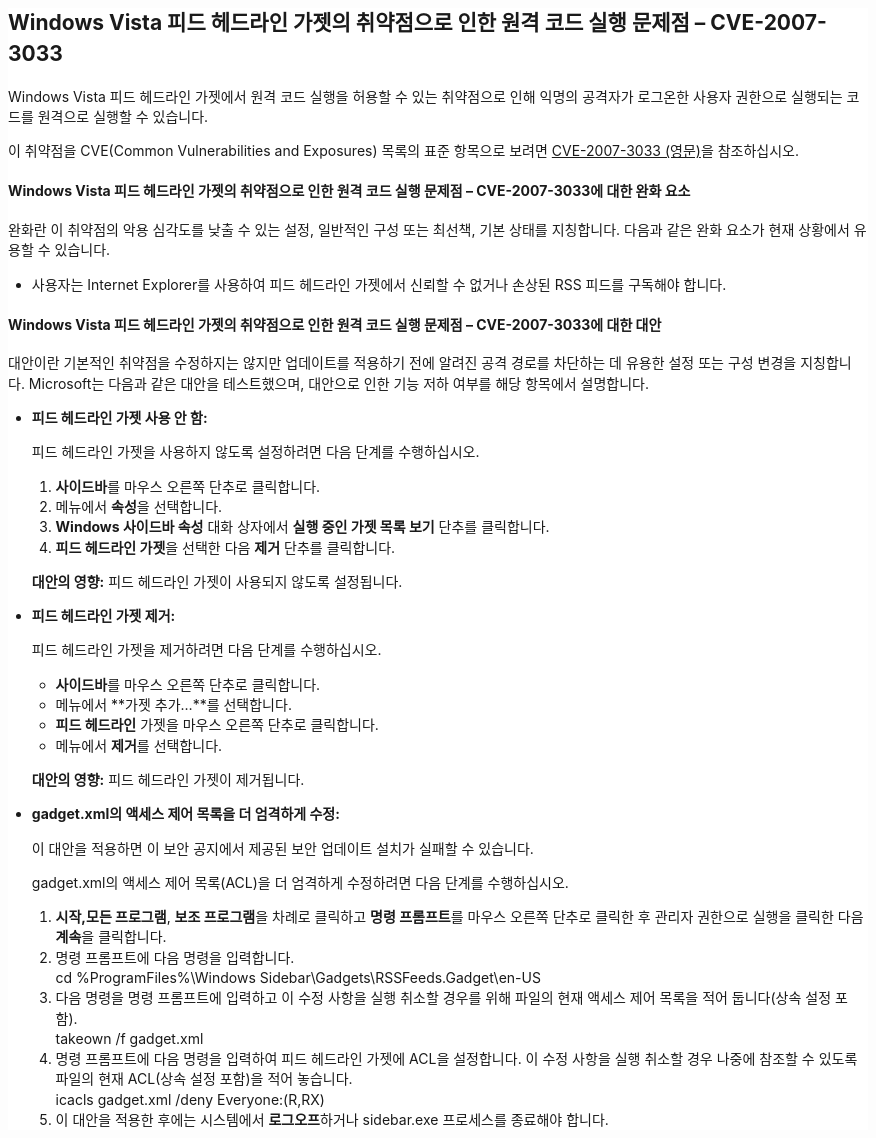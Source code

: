 Windows Vista 피드 헤드라인 가젯의 취약점으로 인한 원격 코드 실행 문제점 – CVE-2007-3033  
----------------------------------------------------------------------------------------
  
Windows Vista 피드 헤드라인 가젯에서 원격 코드 실행을 허용할 수 있는 취약점으로 인해 익명의 공격자가 로그온한 사용자 권한으로 실행되는 코드를 원격으로 실행할 수 있습니다.
  
이 취약점을 CVE(Common Vulnerabilities and Exposures) 목록의 표준 항목으로 보려면 [CVE-2007-3033 (영문)](http://www.cve.mitre.org/cgi-bin/cvename.cgi?name=cve-2007-3033)을 참조하십시오.
  
#### Windows Vista 피드 헤드라인 가젯의 취약점으로 인한 원격 코드 실행 문제점 – CVE-2007-3033에 대한 완화 요소
  
완화란 이 취약점의 악용 심각도를 낮출 수 있는 설정, 일반적인 구성 또는 최선책, 기본 상태를 지칭합니다. 다음과 같은 완화 요소가 현재 상황에서 유용할 수 있습니다.
  
-   사용자는 Internet Explorer를 사용하여 피드 헤드라인 가젯에서 신뢰할 수 없거나 손상된 RSS 피드를 구독해야 합니다.
  
#### Windows Vista 피드 헤드라인 가젯의 취약점으로 인한 원격 코드 실행 문제점 – CVE-2007-3033에 대한 대안
  
대안이란 기본적인 취약점을 수정하지는 않지만 업데이트를 적용하기 전에 알려진 공격 경로를 차단하는 데 유용한 설정 또는 구성 변경을 지칭합니다. Microsoft는 다음과 같은 대안을 테스트했으며, 대안으로 인한 기능 저하 여부를 해당 항목에서 설명합니다.
  
-   **피드 헤드라인 가젯 사용 안 함:**
  
    피드 헤드라인 가젯을 사용하지 않도록 설정하려면 다음 단계를 수행하십시오.
  
    1.  **사이드바**를 마우스 오른쪽 단추로 클릭합니다.  
    2.  메뉴에서 **속성**을 선택합니다.  
    3.  **Windows 사이드바 속성** 대화 상자에서 **실행 중인 가젯 목록 보기** 단추를 클릭합니다.  
    4.  **피드 헤드라인 가젯**을 선택한 다음 **제거** 단추를 클릭합니다.
  
    **대안의 영향:** 피드 헤드라인 가젯이 사용되지 않도록 설정됩니다.
  
-   **피드 헤드라인 가젯 제거:**
  
    피드 헤드라인 가젯을 제거하려면 다음 단계를 수행하십시오.
  
    -   **사이드바**를 마우스 오른쪽 단추로 클릭합니다.  
    -   메뉴에서 **가젯 추가…**를 선택합니다.  
    -   **피드 헤드라인** 가젯을 마우스 오른쪽 단추로 클릭합니다.  
    -   메뉴에서 **제거**를 선택합니다.
  
    **대안의 영향:** 피드 헤드라인 가젯이 제거됩니다.
  
-   **gadget.xml의 액세스 제어 목록을 더 엄격하게 수정:**
  
    이 대안을 적용하면 이 보안 공지에서 제공된 보안 업데이트 설치가 실패할 수 있습니다.
  
    gadget.xml의 액세스 제어 목록(ACL)을 더 엄격하게 수정하려면 다음 단계를 수행하십시오.
  
    1.  **시작,모든 프로그램**, **보조 프로그램**을 차례로 클릭하고 **명령 프롬프트**를 마우스 오른쪽 단추로 클릭한 후 관리자 권한으로 실행을 클릭한 다음 **계속**을 클릭합니다.  
    2.  명령 프롬프트에 다음 명령을 입력합니다.  
        cd %ProgramFiles%\\Windows Sidebar\\Gadgets\\RSSFeeds.Gadget\\en-US  
    3.  다음 명령을 명령 프롬프트에 입력하고 이 수정 사항을 실행 취소할 경우를 위해 파일의 현재 액세스 제어 목록을 적어 둡니다(상속 설정 포함).  
        takeown /f gadget.xml  
    4.  명령 프롬프트에 다음 명령을 입력하여 피드 헤드라인 가젯에 ACL을 설정합니다. 이 수정 사항을 실행 취소할 경우 나중에 참조할 수 있도록 파일의 현재 ACL(상속 설정 포함)을 적어 놓습니다.  
        icacls gadget.xml /deny Everyone:(R,RX)  
    5.  이 대안을 적용한 후에는 시스템에서 **로그오프**하거나 sidebar.exe 프로세스를 종료해야 합니다.
  